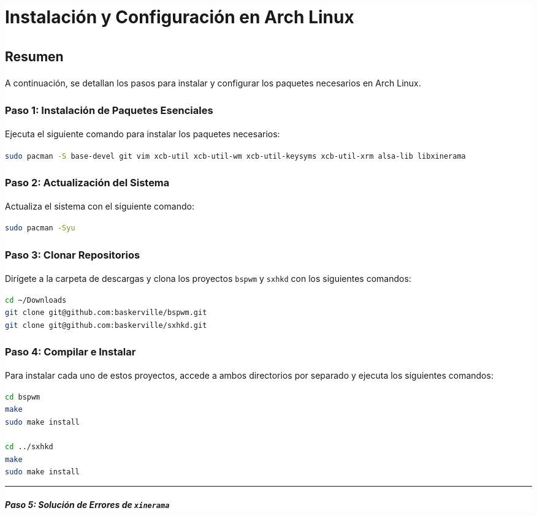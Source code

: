 
# Instalación y Configuración en Arch Linux

## Resumen

A continuación, se detallan los pasos para instalar y configurar los paquetes necesarios en Arch Linux.

### Paso 1: Instalación de Paquetes Esenciales

Ejecuta el siguiente comando para instalar los paquetes necesarios:

```bash
sudo pacman -S base-devel git vim xcb-util xcb-util-wm xcb-util-keysyms xcb-util-xrm alsa-lib libxinerama
```

### Paso 2: Actualización del Sistema

Actualiza el sistema con el siguiente comando:

```bash
sudo pacman -Syu
```

### Paso 3: Clonar Repositorios

Dirígete a la carpeta de descargas y clona los proyectos `bspwm` y `sxhkd` con los siguientes comandos:

```bash
cd ~/Downloads
git clone git@github.com:baskerville/bspwm.git
git clone git@github.com:baskerville/sxhkd.git
```

### Paso 4: Compilar e Instalar

Para instalar cada uno de estos proyectos, accede a ambos directorios por separado y ejecuta los siguientes comandos:

```bash
cd bspwm
make
sudo make install

cd ../sxhkd
make
sudo make install
```


---

##### Paso 5: Solución de Errores de `xinerama`
